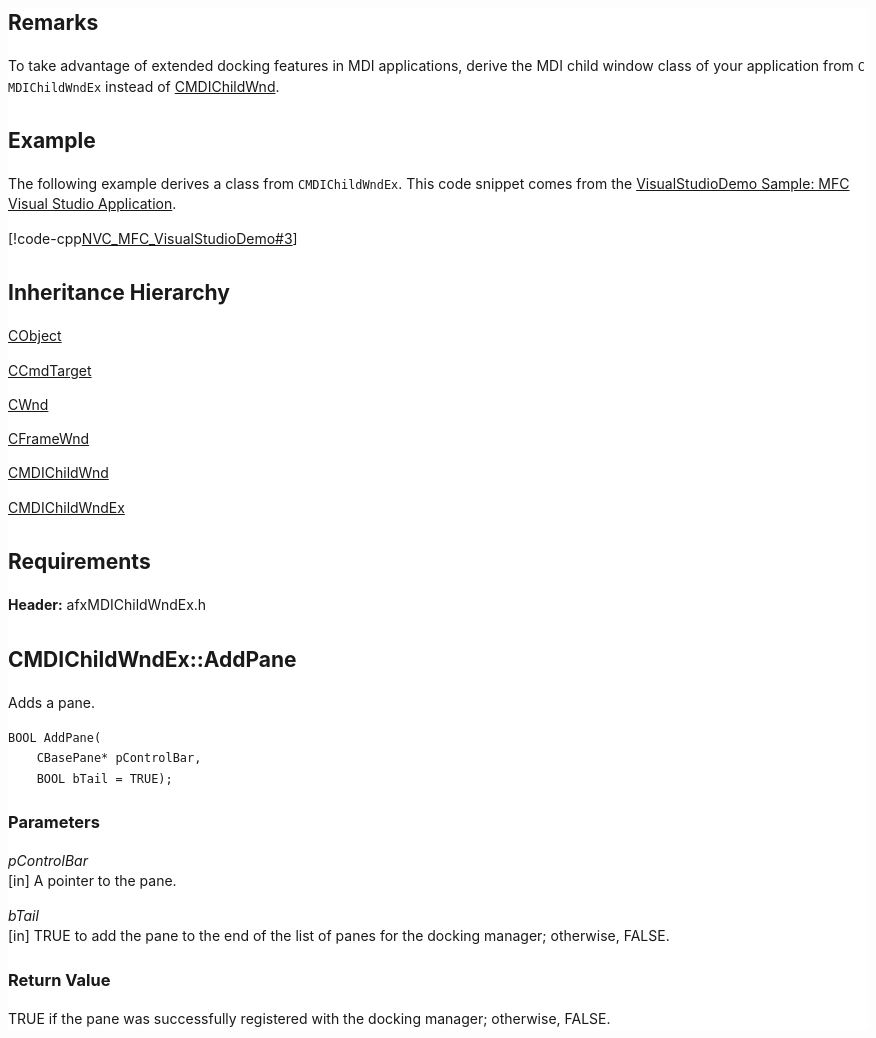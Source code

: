 ## Remarks

To take advantage of extended docking features in MDI applications, derive the MDI child window class of your application from `CMDIChildWndEx` instead of [CMDIChildWnd](../../mfc/reference/cmdichildwnd-class.md).

## Example

The following example derives a class from `CMDIChildWndEx`. This code snippet comes from the [VisualStudioDemo Sample: MFC Visual Studio Application](../../overview/visual-cpp-samples.md).

[!code-cpp[NVC_MFC_VisualStudioDemo#3](../../mfc/codesnippet/cpp/cmdichildwndex-class_1.h)]

## Inheritance Hierarchy

[CObject](../../mfc/reference/cobject-class.md)

[CCmdTarget](../../mfc/reference/ccmdtarget-class.md)

[CWnd](../../mfc/reference/cwnd-class.md)

[CFrameWnd](../../mfc/reference/cframewnd-class.md)

[CMDIChildWnd](../../mfc/reference/cmdichildwnd-class.md)

[CMDIChildWndEx](../../mfc/reference/cmdichildwndex-class.md)

## Requirements

**Header:** afxMDIChildWndEx.h

## <a name="addpane"></a> CMDIChildWndEx::AddPane

Adds a pane.

```
BOOL AddPane(
    CBasePane* pControlBar,
    BOOL bTail = TRUE);
```

### Parameters

*pControlBar*<br/>
[in] A pointer to the pane.

*bTail*<br/>
[in] TRUE to add the pane to the end of the list of panes for the docking manager; otherwise, FALSE.

### Return Value

TRUE if the pane was successfully registered with the docking manager; otherwise, FALSE.
